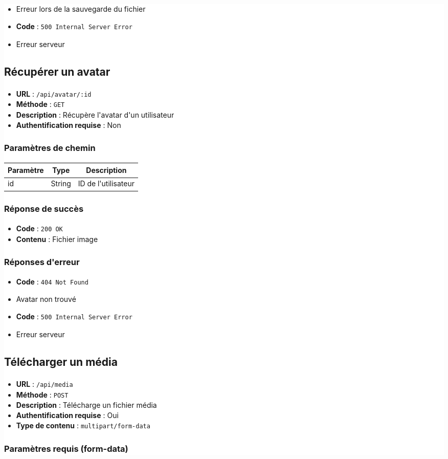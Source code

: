 - Erreur lors de la sauvegarde du fichier



- **Code** : `500 Internal Server Error`

- Erreur serveur





## Récupérer un avatar

- **URL** : `/api/avatar/:id`
- **Méthode** : `GET`
- **Description** : Récupère l'avatar d'un utilisateur
- **Authentification requise** : Non


### Paramètres de chemin

| Paramètre | Type | Description
|-----|-----|-----
| id | String | ID de l'utilisateur


### Réponse de succès

- **Code** : `200 OK`
- **Contenu** : Fichier image


### Réponses d'erreur

- **Code** : `404 Not Found`

- Avatar non trouvé



- **Code** : `500 Internal Server Error`

- Erreur serveur





## Télécharger un média

- **URL** : `/api/media`
- **Méthode** : `POST`
- **Description** : Télécharge un fichier média
- **Authentification requise** : Oui
- **Type de contenu** : `multipart/form-data`


### Paramètres requis (form-data)
